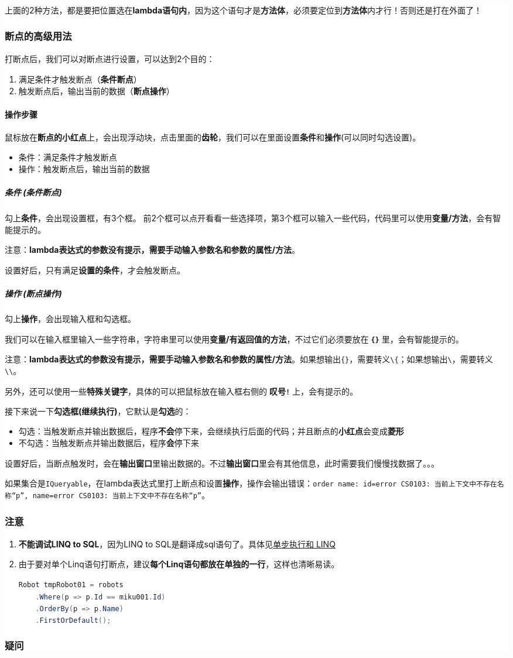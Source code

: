 上面的2种方法，都是要把位置选在**lambda语句内**，因为这个语句才是**方法体**，必须要定位到**方法体**内才行！否则还是打在外面了！

### 断点的高级用法

打断点后，我们可以对断点进行设置，可以达到2个目的：
1. 满足条件才触发断点（**条件断点**）
2. 触发断点后，输出当前的数据（**断点操作**）

#### 操作步骤

鼠标放在**断点的小红点**上，会出现浮动块，点击里面的**齿轮**，我们可以在里面设置**条件**和**操作**(可以同时勾选设置)。
- 条件：满足条件才触发断点
- 操作：触发断点后，输出当前的数据

##### 条件 (条件断点)

勾上**条件**，会出现设置框，有3个框。
前2个框可以点开看看一些选择项，第3个框可以输入一些代码，代码里可以使用**变量/方法**，会有智能提示的。

注意：**lambda表达式的参数没有提示，需要手动输入参数名和参数的属性/方法**。

设置好后，只有满足**设置的条件**，才会触发断点。

##### 操作 (断点操作)

勾上**操作**，会出现输入框和勾选框。

我们可以在输入框里输入一些字符串，字符串里可以使用**变量/有返回值的方法**，不过它们必须要放在 **`{}`** 里，会有智能提示的。

注意：**lambda表达式的参数没有提示，需要手动输入参数名和参数的属性/方法**。如果想输出`{}`，需要转义`\{`；如果想输出`\`，需要转义`\\`。

另外，还可以使用一些**特殊关键字**，具体的可以把鼠标放在输入框右侧的 **叹号`!`** 上，会有提示的。

接下来说一下**勾选框(继续执行)**，它默认是**勾选**的：
- 勾选：当触发断点并输出数据后，程序**不会**停下来，会继续执行后面的代码；并且断点的**小红点**会变成**菱形**
- 不勾选：当触发断点并输出数据后，程序**会**停下来

设置好后，当断点触发时，会在**输出窗口**里输出数据的。不过**输出窗口**里会有其他信息，此时需要我们慢慢找数据了。。。

如果集合是`IQueryable`，在lambda表达式里打上断点和设置**操作**，操作会输出错误：`order name: id=error CS0103: 当前上下文中不存在名称“p”, name=error CS0103: 当前上下文中不存在名称“p”`。

### 注意

1. **不能调试LINQ to SQL**，因为LINQ to SQL是翻译成sql语句了。具体见[单步执行和 LINQ](https://docs.microsoft.com/zh-cn/visualstudio/debugger/debugging-linq?view=vs-2019#BKMK_SteppingAndLinq)
2. 由于要对单个Linq语句打断点，建议**每个Linq语句都放在单独的一行**，这样也清晰易读。

	```cs
	Robot tmpRobot01 = robots
		.Where(p => p.Id == miku001.Id)
		.OrderBy(p => p.Name)
		.FirstOrDefault();
	```

### 疑问
